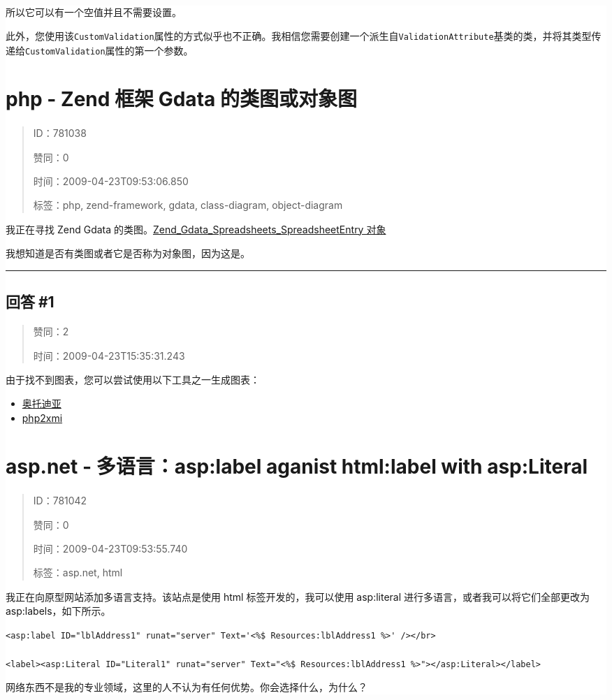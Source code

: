 所以它可以有一个空值并且不需要设置。

此外，您使用该`CustomValidation`属性的方式似乎也不正确。我相信您需要创建一个派生自`ValidationAttribute`基类的类，并将其类型传递给`CustomValidation`属性的第一个参数。

# php - Zend 框架 Gdata 的类图或对象图

> ID：781038
> 
> 赞同：0
> 
> 时间：2009-04-23T09:53:06.850
> 
> 标签：php, zend-framework, gdata, class-diagram, object-diagram

我正在寻找 Zend Gdata 的类图。[Zend_Gdata_Spreadsheets_SpreadsheetEntry 对象](http://framework.zend.com/manual/en/zend.gdata.spreadsheets.html)

我想知道是否有类图或者它是否称为对象图，因为这是。

* * *

## 回答 #1

> 赞同：2
> 
> 时间：2009-04-23T15:35:31.243

由于找不到图表，您可以尝试使用以下工具之一生成图表：

*   [奥托迪亚](http://www.aarontrevena.co.uk/opensource/autodia/)
*   [php2xmi](http://tech.motion-twin.com/php_php2xmi.html)

# asp.net - 多语言：asp:label aganist html:label with asp:Literal

> ID：781042
> 
> 赞同：0
> 
> 时间：2009-04-23T09:53:55.740
> 
> 标签：asp.net, html

我正在向原型网站添加多语言支持。该站点是使用 html 标签开发的，我可以使用 asp:literal 进行多语言，或者我可以将它们全部更改为 asp:labels，如下所示。

```
<asp:label ID="lblAddress1" runat="server" Text='<%$ Resources:lblAddress1 %>' /></br> 

<label><asp:Literal ID="Literal1" runat="server" Text="<%$ Resources:lblAddress1 %>"></asp:Literal></label> 
```

网络东西不是我的专业领域，这里的人不认为有任何优势。你会选择什么，为什么？
